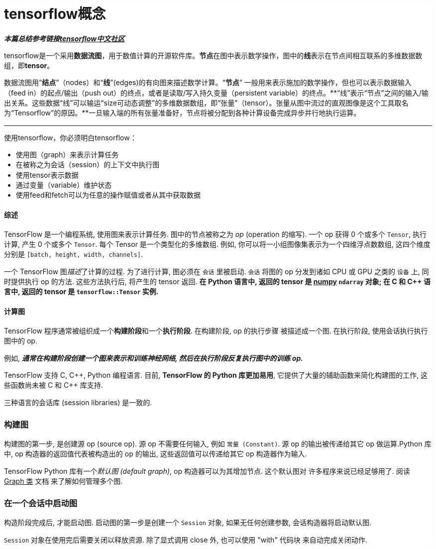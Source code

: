 # tensorflow概念

***本篇总结参考链接[tensorflow中文社区](http://www.tensorfly.cn/)***

tensorflow是一个采用**数据流图**，用于数值计算的开源软件库。**节点**在图中表示数学操作，图中的**线**表示在节点间相互联系的多维数据数组，即**tensor**。

数据流图用“**结点**”（nodes）和“**线**”(edges)的有向图来描述数学计算。“**节点**” 一般用来表示施加的数学操作，但也可以表示数据输入（feed in）的起点/输出（push out）的终点，或者是读取/写入持久变量（persistent variable）的终点。**“线”表示“节点”之间的输入/输出关系。这些数据“线”可以输运“size可动态调整”的多维数据数组，即“张量”（tensor）。张量从图中流过的直观图像是这个工具取名为“Tensorflow”的原因。**一旦输入端的所有张量准备好，节点将被分配到各种计算设备完成异步并行地执行运算。

---

使用tensorflow，你必须明白tensorflow：

- 使用图（graph）来表示计算任务
- 在被称之为会话（session）的上下文中执行图
- 使用tensor表示数据
- 通过变量（variable）维护状态
- 使用feed和fetch可以为任意的操作赋值或者从其中获取数据

#### 综述

TensorFlow 是一个编程系统, 使用图来表示计算任务. 图中的节点被称之为 *op*  (operation 的缩写). 一个 op 获得 0 个或多个 `Tensor`, 执行计算, 产生 0 个或多个 `Tensor`. 每个 Tensor 是一个类型化的多维数组.  例如, 你可以将一小组图像集表示为一个四维浮点数数组,  这四个维度分别是 `[batch, height, width, channels]`.

一个 TensorFlow 图*描述*了计算的过程. 为了进行计算, 图必须在 `会话` 里被启动. `会话` 将图的 op 分发到诸如 CPU 或 GPU 之类的 `设备` 上, 同时提供执行 op 的方法. 这些方法执行后, 将产生的 tensor 返回. **在 Python 语言中, 返回的 tensor 是 [numpy](http://www.numpy.org/) `ndarray` 对象; 在 C 和 C++ 语言中, 返回的 tensor 是  `tensorflow::Tensor` 实例.**

#### 计算图

TensorFlow 程序通常被组织成一个**构建阶段**和一个**执行阶段**. 在构建阶段, op 的执行步骤 被描述成一个图. 在执行阶段, 使用会话执行执行图中的 op.

例如, ***通常在构建阶段创建一个图来表示和训练神经网络, 然后在执行阶段反复执行图中的训练 op.***

TensorFlow 支持 C, C++, Python 编程语言. 目前, **TensorFlow 的 Python 库更加易用**, 它提供了大量的辅助函数来简化构建图的工作, 这些函数尚未被 C 和 C++ 库支持.

三种语言的会话库 (session libraries) 是一致的.

### 构建图

构建图的第一步, 是创建源 op (source op). 源 op 不需要任何输入, 例如 `常量 (Constant)`. 源 op 的输出被传递给其它 op 做运算.Python 库中, op 构造器的返回值代表被构造出的 op 的输出, 这些返回值可以传递给其它 op 构造器作为输入.

TensorFlow Python 库有一个*默认图 (default graph)*, op 构造器可以为其增加节点. 这个默认图对 许多程序来说已经足够用了. 阅读 [Graph 类](http://www.tensorfly.cn/tfdoc/api_docs/python/framework.html#Graph) 文档 来了解如何管理多个图.

### 在一个会话中启动图

构造阶段完成后, 才能启动图. 启动图的第一步是创建一个 `Session` 对象, 如果无任何创建参数, 
会话构造器将启动默认图.

`Session` 对象在使用完后需要关闭以释放资源. 除了显式调用 close 外, 也可以使用 "with" 代码块
来自动完成关闭动作.

